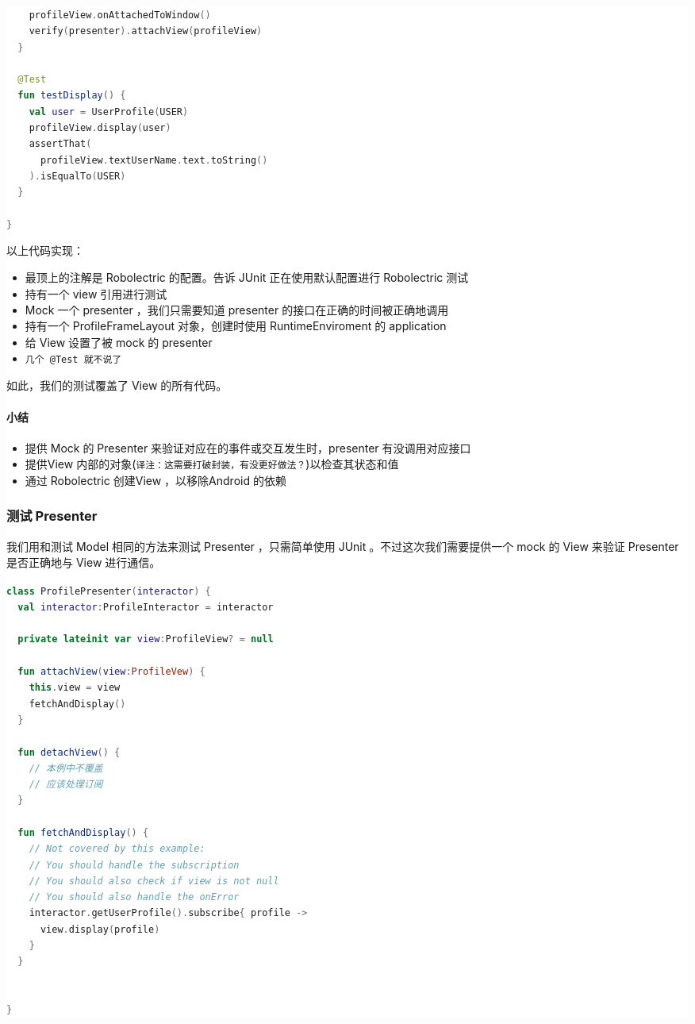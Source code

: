 ```kotlin
    profileView.onAttachedToWindow()
    verify(presenter).attachView(profileView)
  }

  @Test
  fun testDisplay() {
    val user = UserProfile(USER)
    profileView.display(user)
    assertThat(
      profileView.textUserName.text.toString()
    ).isEqualTo(USER)
  }

}
```

以上代码实现：

- 最顶上的注解是 Robolectric 的配置。告诉 JUnit 正在使用默认配置进行 Robolectric 测试
- 持有一个 view 引用进行测试
- Mock 一个 presenter ，我们只需要知道 presenter 的接口在正确的时间被正确地调用
- 持有一个 ProfileFrameLayout 对象，创建时使用 RuntimeEnviroment 的 application
- 给 View 设置了被 mock 的 presenter
- `几个 @Test 就不说了`

如此，我们的测试覆盖了 View 的所有代码。

#### 小结

- 提供 Mock 的 Presenter 来验证对应在的事件或交互发生时，presenter 有没调用对应接口
- 提供View 内部的对象(`译注：这需要打破封装，有没更好做法？`)以检查其状态和值
- 通过 Robolectric 创建View ，以移除Android 的依赖

### 测试 Presenter

我们用和测试 Model 相同的方法来测试 Presenter ，只需简单使用 JUnit 。不过这次我们需要提供一个 mock 的 View 来验证 Presenter 是否正确地与 View 进行通信。

```kotlin
class ProfilePresenter(interactor) {
  val interactor:ProfileInteractor = interactor

  private lateinit var view:ProfileView? = null

  fun attachView(view:ProfileVew) {
    this.view = view
    fetchAndDisplay()
  }

  fun detachView() {
    // 本例中不覆盖
    // 应该处理订阅
  }

  fun fetchAndDisplay() {
    // Not covered by this example:
    // You should handle the subscription
    // You should also check if view is not null
    // You should also handle the onError
    interactor.getUserProfile().subscribe{ profile ->
      view.display(profile)
    }
  }


}
```